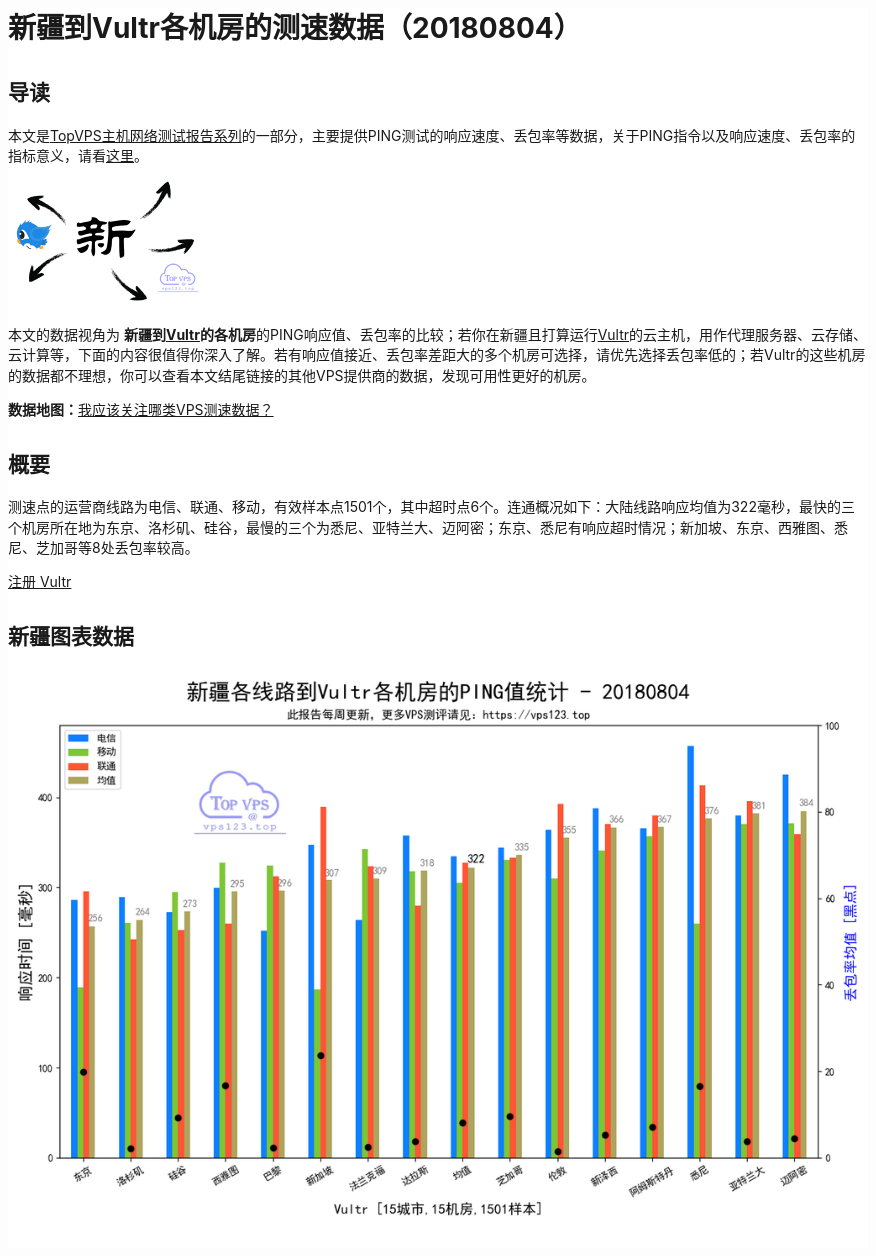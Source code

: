#  新疆到Vultr各机房的测速数据（20180804） 

## 导读

本文是[TopVPS主机网络测试报告系列](https://vps123.top/pingtest)的一部分，主要提供PING测试的响应速度、丢包率等数据，关于PING指令以及响应速度、丢包率的指标意义，请看[这里](https://vps123.top/what-is-ping.html)。

![新疆到Vultr各机房的测速数据（20180804）](/images/thumbnails/Xinjiang_to_vultr.png)

本文的数据视角为 **新疆到[Vultr](https://vps123.top/go/vultr)的各机房**的PING响应值、丢包率的比较；若你在新疆且打算运行[Vultr](https://vps123.top/go/vultr)的云主机，用作代理服务器、云存储、云计算等，下面的内容很值得你深入了解。若有响应值接近、丢包率差距大的多个机房可选择，请优先选择丢包率低的；若Vultr的这些机房的数据都不理想，你可以查看本文结尾链接的其他VPS提供商的数据，发现可用性更好的机房。

**数据地图：**[我应该关注哪类VPS测速数据？](https://vps123.top/find-pingtest-data-you-need.html)

## 概要

测速点的运营商线路为电信、联通、移动，有效样本点1501个，其中超时点6个。连通概况如下：大陆线路响应均值为322毫秒，最快的三个机房所在地为东京、洛杉矶、硅谷，最慢的三个为悉尼、亚特兰大、迈阿密；东京、悉尼有响应超时情况；新加坡、东京、西雅图、悉尼、芝加哥等8处丢包率较高。

[注册 Vultr](https://vps123.top/go/vultr/_btn1)

## 新疆图表数据

![大陆省份新疆到VPS提供商Vultr各机房的ping测试数据统计图，包含响应值的柱状图以及丢包率的散点图，数据日期为20180804](/images/pingtests/vultr_20180804/plot_isp_xinjiang_vultr_20180804.png)
